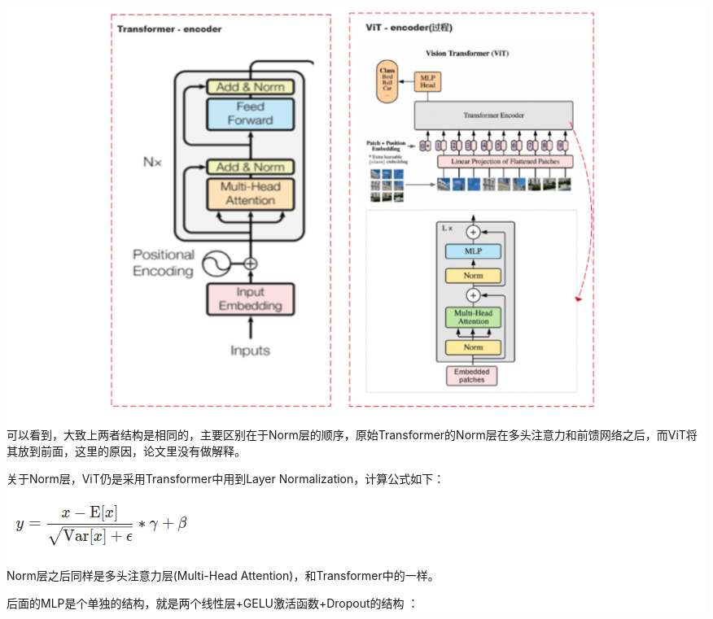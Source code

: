 ![](庖丁解牛VIT/ba815d75d1f54bd7976301593b95581f.png)
可以看到，大致上两者结构是相同的，主要区别在于Norm层的顺序，原始Transformer的Norm层在多头注意力和前馈网络之后，而ViT将其放到前面，这里的原因，论文里没有做解释。

关于Norm层，ViT仍是采用Transformer中用到Layer Normalization，计算公式如下：

![](庖丁解牛VIT/ad503f544a754f85a7c6cfebe6a33a85.png)

Norm层之后同样是多头注意力层(Multi-Head Attention)，和Transformer中的一样。

后面的MLP是个单独的结构，就是两个线性层+GELU激活函数+Dropout的结构 ：
